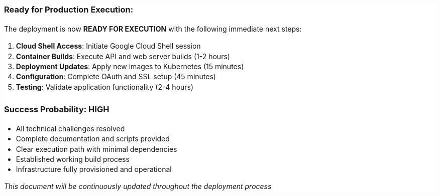 ### **Ready for Production Execution:**
The deployment is now **READY FOR EXECUTION** with the following immediate next steps:
1. **Cloud Shell Access**: Initiate Google Cloud Shell session
2. **Container Builds**: Execute API and web server builds (1-2 hours)
3. **Deployment Updates**: Apply new images to Kubernetes (15 minutes)
4. **Configuration**: Complete OAuth and SSL setup (45 minutes)
5. **Testing**: Validate application functionality (2-4 hours)

### **Success Probability: HIGH**
- All technical challenges resolved
- Complete documentation and scripts provided
- Clear execution path with minimal dependencies
- Established working build process
- Infrastructure fully provisioned and operational

*This document will be continuously updated throughout the deployment process*